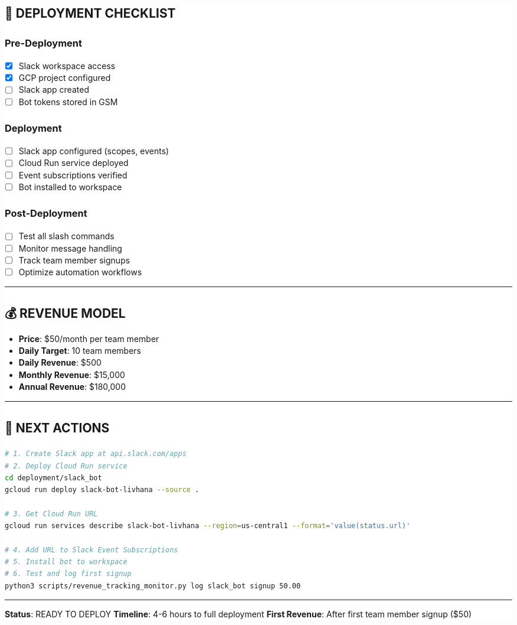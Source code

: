 
## 🚀 DEPLOYMENT CHECKLIST

### Pre-Deployment

- [x] Slack workspace access
- [x] GCP project configured
- [ ] Slack app created
- [ ] Bot tokens stored in GSM

### Deployment

- [ ] Slack app configured (scopes, events)
- [ ] Cloud Run service deployed
- [ ] Event subscriptions verified
- [ ] Bot installed to workspace

### Post-Deployment

- [ ] Test all slash commands
- [ ] Monitor message handling
- [ ] Track team member signups
- [ ] Optimize automation workflows

---

## 💰 REVENUE MODEL

- **Price**: $50/month per team member
- **Daily Target**: 10 team members
- **Daily Revenue**: $500
- **Monthly Revenue**: $15,000
- **Annual Revenue**: $180,000

---

## 🎯 NEXT ACTIONS

```bash
# 1. Create Slack app at api.slack.com/apps
# 2. Deploy Cloud Run service
cd deployment/slack_bot
gcloud run deploy slack-bot-livhana --source .

# 3. Get Cloud Run URL
gcloud run services describe slack-bot-livhana --region=us-central1 --format='value(status.url)'

# 4. Add URL to Slack Event Subscriptions
# 5. Install bot to workspace
# 6. Test and log first signup
python3 scripts/revenue_tracking_monitor.py log slack_bot signup 50.00
```

---

**Status**: READY TO DEPLOY
**Timeline**: 4-6 hours to full deployment
**First Revenue**: After first team member signup ($50)
